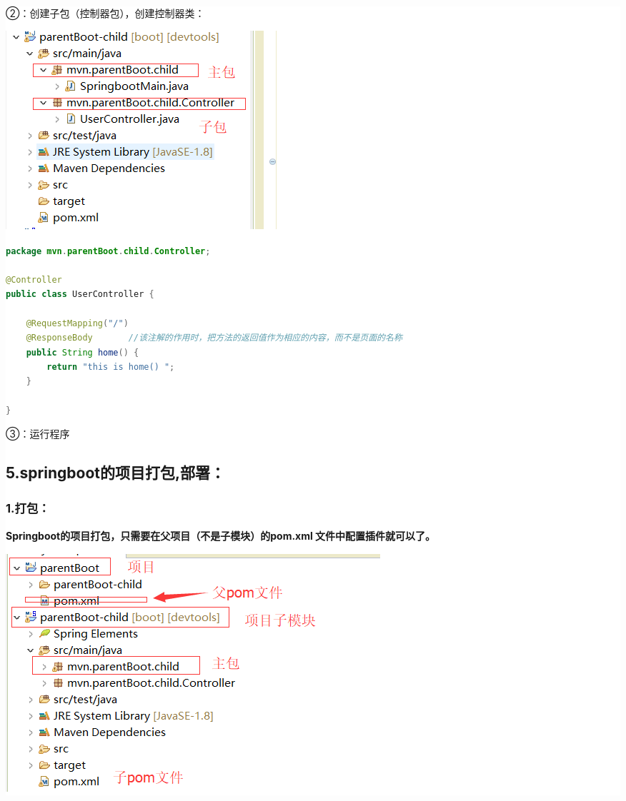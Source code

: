 
②：创建子包（控制器包），创建控制器类：

![8-png](../blog_img/springboot_img_8.png)


```java
package mvn.parentBoot.child.Controller;

@Controller
public class UserController {
		
	@RequestMapping("/")
    @ResponseBody       //该注解的作用时，把方法的返回值作为相应的内容，而不是页面的名称
    public String home() {
        return "this is home() ";
    }
	
}

```

③：运行程序

## 5.springboot的项目打包,部署：

### 1.打包：

**Springboot的项目打包，只需要在父项目（不是子模块）的pom.xml 文件中配置插件就可以了。**

![9-png](../blog_img/springboot_img_9.png)
